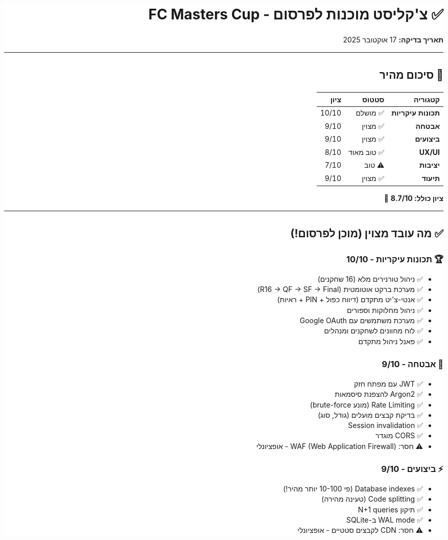 <div dir="rtl" style="text-align: right;">

# ✅ צ'קליסט מוכנות לפרסום - FC Masters Cup

**תאריך בדיקה:** 17 אוקטובר 2025

---

## 🎯 סיכום מהיר

| קטגוריה | סטטוס | ציון |
|---------|-------|------|
| **תכונות עיקריות** | ✅ מושלם | 10/10 |
| **אבטחה** | ✅ מצוין | 9/10 |
| **ביצועים** | ✅ מצוין | 9/10 |
| **UX/UI** | ✅ טוב מאוד | 8/10 |
| **יציבות** | ⚠️ טוב | 7/10 |
| **תיעוד** | ✅ מצוין | 9/10 |

**ציון כולל: 8.7/10** 🌟

---

## ✅ מה עובד מצוין (מוכן לפרסום!)

### 🏆 תכונות עיקריות - 10/10
- ✅ ניהול טורנירים מלא (16 שחקנים)
- ✅ מערכת ברקט אוטומטית (R16 → QF → SF → Final)
- ✅ אנטי-צ'יט מתקדם (דיווח כפול + PIN + ראיות)
- ✅ ניהול מחלוקות וספורים
- ✅ מערכת משתמשים עם Google OAuth
- ✅ לוח מחוונים לשחקנים ומנהלים
- ✅ פאנל ניהול מתקדם

### 🔐 אבטחה - 9/10
- ✅ JWT עם מפתח חזק
- ✅ Argon2 להצפנת סיסמאות
- ✅ Rate Limiting (מונע brute-force)
- ✅ בדיקת קבצים מועלים (גודל, סוג)
- ✅ Session invalidation
- ✅ CORS מוגדר
- ⚠️ חסר: WAF (Web Application Firewall) - אופציונלי

### ⚡ ביצועים - 9/10
- ✅ Database indexes (פי 10-100 יותר מהיר!)
- ✅ Code splitting (טעינה מהירה)
- ✅ תיקון N+1 queries
- ✅ WAL mode ב-SQLite
- ⚠️ חסר: CDN לקבצים סטטיים - אופציונלי
